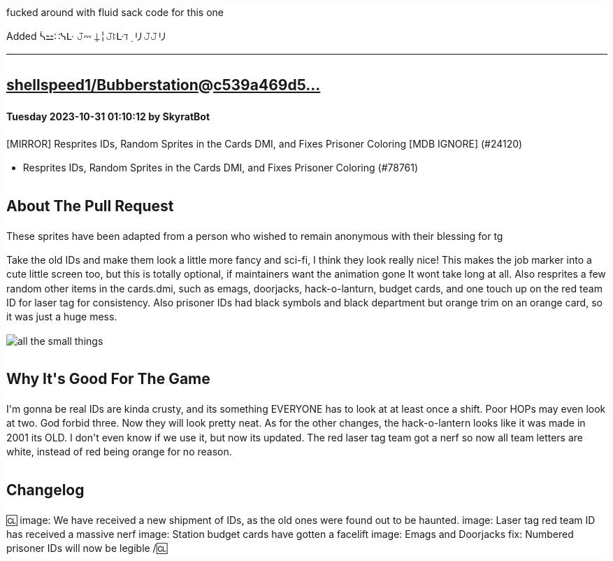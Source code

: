 fucked around with fluid sack code for this one

Added ᓵ⚍∷ᓭᒷ 𝙹⎓ ⍊╎𝙹ꖎᒷℸ ̣  リ𝙹𝙹リ

---
## [shellspeed1/Bubberstation](https://github.com/shellspeed1/Bubberstation)@[c539a469d5...](https://github.com/shellspeed1/Bubberstation/commit/c539a469d59849c15a115b319ec5953904863321)
#### Tuesday 2023-10-31 01:10:12 by SkyratBot

[MIRROR] Resprites IDs, Random Sprites in the Cards DMI, and Fixes Prisoner Coloring [MDB IGNORE] (#24120)

* Resprites IDs, Random Sprites in the Cards DMI, and Fixes Prisoner Coloring (#78761)

## About The Pull Request
These sprites have been adapted from a person who wished to remain
anonymous with their blessing for tg

Take the old IDs and make them look a little more fancy and sci-fi, I
think they look really nice! This makes the job marker into a cute
little screen too, but this is totally optional, if maintainers want the
animation gone It wont take long at all.
Also resprites a few random other items in the cards.dmi, such as emags,
doorjacks, hack-o-lanturn, budget cards, and one touch up on the red
team ID for laser tag for consistency.
Also prisoner IDs had black symbols and black department but orange trim
on an orange card, so it was just a huge mess.

![all the small
things](https://github.com/tgstation/tgstation/assets/81941674/7bfe75a3-bb75-45bc-9947-373f16d4096b)

## Why It's Good For The Game

I'm gonna be real IDs are kinda crusty, and its something EVERYONE has
to look at at least once a shift. Poor HOPs may even look at two. God
forbid three. Now they will look pretty neat.
As for the other changes, the hack-o-lantern looks like it was made in
2001 its OLD. I don't even know if we use it, but now its updated. The
red laser tag team got a nerf so now all team letters are white, instead
of red being orange for no reason.

## Changelog
:cl:
image: We have received a new shipment of IDs, as the old ones were
found out to be haunted.
image: Laser tag red team ID has received a massive nerf
image: Station budget cards have gotten a facelift
image: Emags and Doorjacks
fix: Numbered prisoner IDs will now be legible
/:cl:
